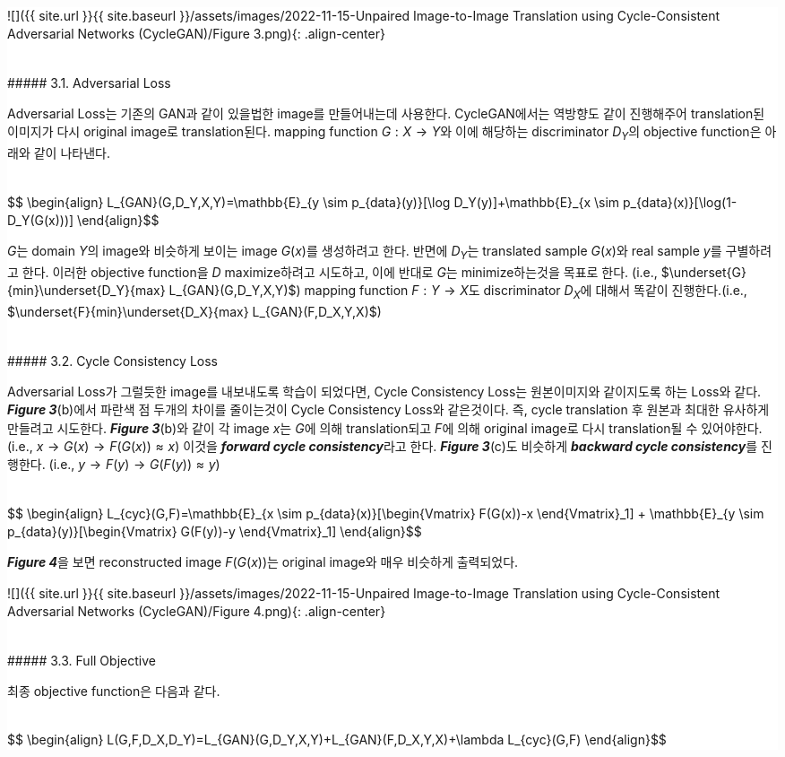 ![]({{ site.url }}{{ site.baseurl }}/assets/images/2022-11-15-Unpaired Image-to-Image Translation using Cycle-Consistent Adversarial Networks (CycleGAN)/Figure 3.png){: .align-center}


<br>
##### 3.1. Adversarial Loss

Adversarial Loss는 기존의 GAN과 같이 있을법한 image를 만들어내는데 사용한다. CycleGAN에서는 역방향도 같이 진행해주어 translation된 이미지가 다시 original image로 translation된다.
mapping function $G:X \to Y$와 이에 해당하는 discriminator $D_Y$의 objective function은 아래와 같이 나타낸다.

<br>
$$ \begin{align} 
L_{GAN}(G,D_Y,X,Y)=\mathbb{E}_{y \sim p_{data}(y)}[\log D_Y(y)]+\mathbb{E}_{x \sim p_{data}(x)}[\log(1-D_Y(G(x)))]
\end{align}$$ 
<br>

$G$는 domain $Y$의 image와 비슷하게 보이는 image $G(x)$를 생성하려고 한다. 반면에 $D_Y$는 translated sample $G(x)$와 real sample $y$를 구별하려고 한다. 이러한 objective function을 $D$ maximize하려고 시도하고, 이에 반대로 $G$는 minimize하는것을 목표로 한다. (i.e., $\underset{G}{min}\underset{D_Y}{max} L_{GAN}(G,D_Y,X,Y)$)
mapping function $F:Y \to X$도 discriminator $D_X$에 대해서 똑같이 진행한다.(i.e., $\underset{F}{min}\underset{D_X}{max} L_{GAN}(F,D_X,Y,X)$)


<br>
##### 3.2. Cycle Consistency Loss

Adversarial Loss가 그럴듯한 image를 내보내도록 학습이 되었다면, Cycle Consistency Loss는 원본이미지와 같이지도록 하는 Loss와 같다.
***Figure 3***(b)에서 파란색 점 두개의 차이를 줄이는것이 Cycle Consistency Loss와 같은것이다. 즉, cycle translation 후 원본과 최대한 유사하게 만들려고 시도한다. ***Figure 3***(b)와 같이 각 image $x$는 $G$에 의해 translation되고 $F$에 의해 original image로 다시 translation될 수 있어야한다.(i.e., $x \to G(x) \to F(G(x)) \approx x$) 이것을 ***forward cycle consistency***라고 한다. ***Figure 3***(c)도 비슷하게 ***backward cycle consistency***를 진행한다. (i.e., $y \to F(y) \to G(F(y)) \approx y$)

<br>
$$ \begin{align} 
L_{cyc}(G,F)=\mathbb{E}_{x \sim p_{data}(x)}[\begin{Vmatrix} F(G(x))-x \end{Vmatrix}_1] + \mathbb{E}_{y \sim p_{data}(y)}[\begin{Vmatrix} G(F(y))-y \end{Vmatrix}_1]
\end{align}$$ 
<br>

***Figure 4***을 보면 reconstructed image $F(G(x))$는 original image와 매우 비슷하게 출력되었다.

![]({{ site.url }}{{ site.baseurl }}/assets/images/2022-11-15-Unpaired Image-to-Image Translation using Cycle-Consistent Adversarial Networks (CycleGAN)/Figure 4.png){: .align-center}


<br>
##### 3.3. Full Objective

최종 objective function은 다음과 같다.

<br>
$$ \begin{align} 
L(G,F,D_X,D_Y)=L_{GAN}(G,D_Y,X,Y)+L_{GAN}(F,D_X,Y,X)+\lambda L_{cyc}(G,F)
\end{align}$$ 
<br>
